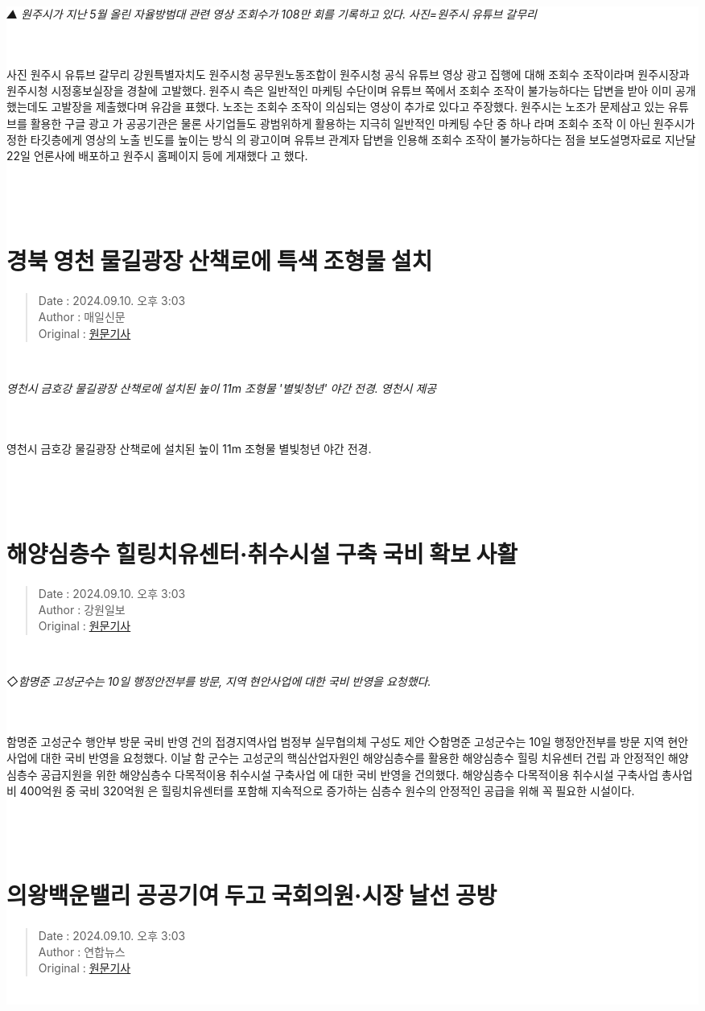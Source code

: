 <img alt="▲ 원주시가 지난 5월 올린 자율방범대 관련 영상 조회수가 108만 회를 기록하고 있다. 사진=원주시 유튜브 갈무리" class="_LAZY_LOADING _LAZY_LOADING_INIT_HIDE" src="https://imgnews.pstatic.net/image/006/2024/09/10/0000125915_001_20240910150311679.jpg?type=w647" id="img1" style="display: none;"></img><em class="img_desc">▲ 원주시가 지난 5월 올린 자율방범대 관련 영상 조회수가 108만 회를 기록하고 있다. 사진=원주시 유튜브 갈무리</em>  
<br/><br/>  
  
사진 원주시 유튜브 갈무리 강원특별자치도 원주시청 공무원노동조합이 원주시청 공식 유튜브 영상 광고 집행에 대해 조회수 조작이라며 원주시장과 원주시청 시정홍보실장을 경찰에 고발했다.
원주시 측은 일반적인 마케팅 수단이며 유튜브 쪽에서 조회수 조작이 불가능하다는 답변을 받아 이미 공개했는데도 고발장을 제출했다며 유감을 표했다.
노조는 조회수 조작이 의심되는 영상이 추가로 있다고 주장했다.
원주시는 노조가 문제삼고 있는 유튜브를 활용한 구글 광고 가 공공기관은 물론 사기업들도 광범위하게 활용하는 지극히 일반적인 마케팅 수단 중 하나 라며 조회수 조작 이 아닌 원주시가 정한 타깃층에게 영상의 노출 빈도를 높이는 방식 의 광고이며 유튜브 관계자 답변을 인용해 조회수 조작이 불가능하다는 점을 보도설명자료로 지난달 22일 언론사에 배포하고 원주시 홈페이지 등에 게재했다 고 했다.  
<br/><br/><br/>  

  
# 경북 영천 물길광장 산책로에 특색 조형물 설치  
  
> Date : 2024.09.10. 오후 3:03  
> Author : 매일신문  
> Original : [원문기사](https://n.news.naver.com/mnews/article/088/0000904088?sid=102)  
<br/>  
  
<img alt="영천시 금호강 물길광장 산책로에 설치된 높이 11m 조형물 '별빛청년' 야간 전경. 영천시 제공" class="_LAZY_LOADING _LAZY_LOADING_INIT_HIDE" src="https://imgnews.pstatic.net/image/088/2024/09/10/0000904088_001_20240910150311821.jpeg?type=w647" id="img1" style="display: none;"></img><em class="img_desc">영천시 금호강 물길광장 산책로에 설치된 높이 11m 조형물 '별빛청년' 야간 전경. 영천시 제공</em>  
<br/><br/>  
  
영천시 금호강 물길광장 산책로에 설치된 높이 11m 조형물 별빛청년 야간 전경.  
<br/><br/><br/>  

  
# 해양심층수 힐링치유센터·취수시설 구축 국비 확보 사활  
  
> Date : 2024.09.10. 오후 3:03  
> Author : 강원일보  
> Original : [원문기사](https://n.news.naver.com/mnews/article/087/0001066944?sid=102)  
<br/>  
  
<img alt="◇함명준 고성군수는 10일 행정안전부를 방문, 지역 현안사업에 대한 국비 반영을 요청했다." class="_LAZY_LOADING _LAZY_LOADING_INIT_HIDE" src="https://imgnews.pstatic.net/image/087/2024/09/10/0001066944_001_20240910150310590.jpg?type=w647" id="img1" style="display: none;"></img><em class="img_desc">◇함명준 고성군수는 10일 행정안전부를 방문, 지역 현안사업에 대한 국비 반영을 요청했다.</em>  
<br/><br/>  
  
함명준 고성군수 행안부 방문 국비 반영 건의 접경지역사업 범정부 실무협의체 구성도 제안 ◇함명준 고성군수는 10일 행정안전부를 방문 지역 현안사업에 대한 국비 반영을 요청했다.
이날 함 군수는 고성군의 핵심산업자원인 해양심층수를 활용한 해양심층수 힐링 치유센터 건립 과 안정적인 해양심층수 공급지원을 위한 해양심층수 다목적이용 취수시설 구축사업 에 대한 국비 반영을 건의했다.
해양심층수 다목적이용 취수시설 구축사업 총사업비 400억원 중 국비 320억원 은 힐링치유센터를 포함해 지속적으로 증가하는 심층수 원수의 안정적인 공급을 위해 꼭 필요한 시설이다.  
<br/><br/><br/>  

  
# 의왕백운밸리 공공기여 두고 국회의원·시장 날선 공방  
  
> Date : 2024.09.10. 오후 3:03  
> Author : 연합뉴스  
> Original : [원문기사](https://n.news.naver.com/mnews/article/001/0014923621?sid=102)  
<br/>  
  